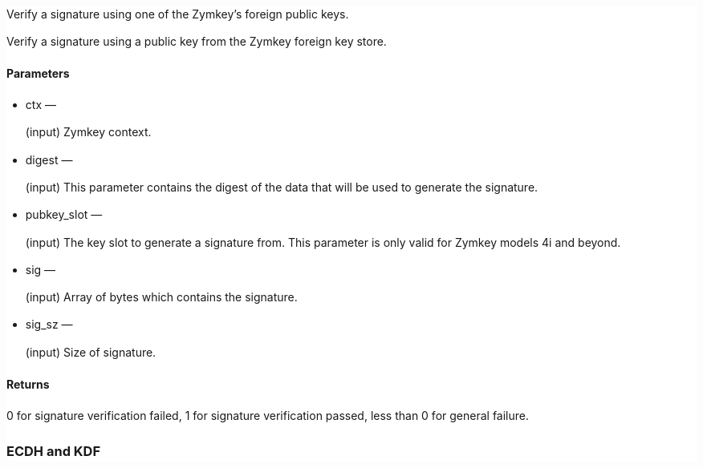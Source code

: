 <div class="body">
<div class="description">
<p>Verify a signature using one of the Zymkey&#8217;s foreign public keys.</p>
<p>Verify a signature using a public key from the Zymkey foreign key store.</p>
</div>
<div class="parameters">
<h4>Parameters</h4>
<ul>
<li class="param-item">
<span class="name">ctx</span><span class="param-desc-divider"> &#8212; </span><span class="description">
<p>(input) Zymkey context.</p>
</span>
</li>
<li class="param-item">
<span class="name">digest</span><span class="param-desc-divider"> &#8212; </span><span class="description">
<p>(input) This parameter contains the digest of the data that will be used to generate the signature.</p>
</span>
</li>
<li class="param-item">
<span class="name">pubkey_slot</span><span class="param-desc-divider"> &#8212; </span><span class="description">
<p>(input) The key slot to generate a signature from. This parameter is only valid for Zymkey models 4i and beyond.</p>
</span>
</li>
<li class="param-item">
<span class="name">sig</span><span class="param-desc-divider"> &#8212; </span><span class="description">
<p>(input) Array of bytes which contains the signature.</p>
</span>
</li>
<li class="param-item">
<span class="name">sig_sz</span><span class="param-desc-divider"> &#8212; </span><span class="description">
<p>(input) Size of signature.</p>
</span>
</li>
</ul>
</div>
<div class="returns">
<h4>Returns</h4>
<span class="return_value">
<p>0 for signature verification failed, 1 for signature verification passed, less than 0 for general failure.</p>
</span>
</div>
</div>
</div>
</div>
<div class="context">
<h3 class="context-name">ECDH and KDF</h3>
<div class="method">
